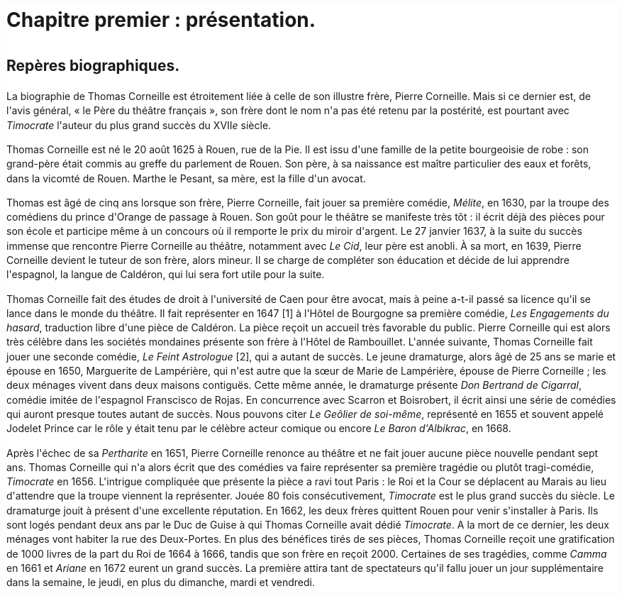
# Chapitre premier : présentation.


## Repères biographiques.

La biographie de Thomas Corneille est étroitement liée à celle de son illustre frère, Pierre Corneille. Mais si ce dernier est, de l'avis général, « le Père du théâtre français », son frère dont le nom n'a pas été retenu par la postérité, est pourtant avec *Timocrate* l'auteur du plus grand succès du XVII*e* siècle.

Thomas Corneille est né le 20 août 1625 à Rouen, rue de la Pie. Il est issu d'une famille de la petite bourgeoisie de robe : son grand-père était commis au greffe du parlement de Rouen. Son père, à sa naissance est maître particulier des eaux et forêts, dans la vicomté de Rouen. Marthe le Pesant, sa mère, est la fille d'un avocat.

Thomas est âgé de cinq ans lorsque son frère, Pierre Corneille, fait jouer sa première comédie, *Mélite*, en 1630, par la troupe des comédiens du prince d'Orange de passage à Rouen. Son goût pour le théâtre se manifeste très tôt : il écrit déjà des pièces pour son école et participe même à un concours où il remporte le prix du miroir d'argent. Le 27 janvier 1637, à la suite du succès immense que rencontre Pierre Corneille au théâtre, notamment avec *Le Cid*, leur père est anobli. À sa mort, en 1639, Pierre Corneille devient le tuteur de son frère, alors mineur. Il se charge de compléter son éducation et décide de lui apprendre l'espagnol, la langue de Caldéron, qui lui sera fort utile pour la suite.

Thomas Corneille fait des études de droit à l'université de Caen pour être avocat, mais à peine a-t-il passé sa licence qu'il se lance dans le monde du théâtre. Il fait représenter en 1647 [1] à l'Hôtel de Bourgogne sa première comédie, *Les Engagements du hasard*, traduction libre d'une pièce de Caldéron. La pièce reçoit un accueil très favorable du public. Pierre Corneille qui est alors très célèbre dans les sociétés mondaines présente son frère à l'Hôtel de Rambouillet. L'année suivante, Thomas Corneille fait jouer une seconde comédie, *Le Feint Astrologue* [2], qui a autant de succès. Le jeune dramaturge, alors âgé de 25 ans se marie et épouse en 1650, Marguerite de Lampérière, qui n'est autre que la sœur de Marie de Lampérière, épouse de Pierre Corneille ; les deux ménages vivent dans deux maisons contiguës. Cette même année, le dramaturge présente *Don Bertrand de Cigarral*, comédie imitée de l'espagnol Franscisco de Rojas. En concurrence avec Scarron et Boisrobert, il écrit ainsi une série de comédies qui auront presque toutes autant de succès. Nous pouvons citer *Le Geôlier de soi-même*, représenté en 1655 et souvent appelé Jodelet Prince car le rôle y était tenu par le célèbre acteur comique ou encore *Le Baron d'Albikrac*, en 1668.

Après l'échec de sa *Pertharite* en 1651, Pierre Corneille renonce au théâtre et ne fait jouer aucune pièce nouvelle pendant sept ans. Thomas Corneille qui n'a alors écrit que des comédies va faire représenter sa première tragédie ou plutôt tragi-comédie, *Timocrate* en 1656. L'intrigue compliquée que présente la pièce a ravi tout Paris : le Roi et la Cour se déplacent au Marais au lieu d'attendre que la troupe viennent la représenter. Jouée 80 fois consécutivement, *Timocrate* est le plus grand succès du siècle. Le dramaturge jouit à présent d'une excellente réputation. En 1662, les deux frères quittent Rouen pour venir s'installer à Paris. Ils sont logés pendant deux ans par le Duc de Guise à qui Thomas Corneille avait dédié *Timocrate*. A la mort de ce dernier, les deux ménages vont habiter la rue des Deux-Portes. En plus des bénéfices tirés de ses pièces, Thomas Corneille reçoit une gratification de 1000 livres de la part du Roi de 1664 à 1666, tandis que son frère en reçoit 2000. Certaines de ses tragédies, comme *Camma* en 1661 et *Ariane* en 1672 eurent un grand succès. La première attira tant de spectateurs qu'il fallu jouer un jour supplémentaire dans la semaine, le jeudi, en plus du dimanche, mardi et vendredi.
